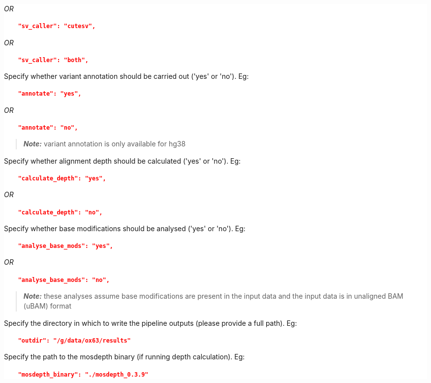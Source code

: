 *OR*

```json
    "sv_caller": "cutesv",
```

*OR*

```json
    "sv_caller": "both",
```

Specify whether variant annotation should be carried out ('yes' or 'no'). Eg:

```json
    "annotate": "yes",
```

*OR*

```json
    "annotate": "no",
```

> **_Note:_** variant annotation is only available for hg38

Specify whether alignment depth should be calculated ('yes' or 'no'). Eg:

```json
    "calculate_depth": "yes",
```

*OR*

```json
    "calculate_depth": "no",
```

Specify whether base modifications should be analysed ('yes' or 'no'). Eg:

```json
    "analyse_base_mods": "yes",
```

*OR*

```json
    "analyse_base_mods": "no",
```

> **_Note:_** these analyses assume base modifications are present in the input data and the input data is in unaligned BAM (uBAM) format

Specify the directory in which to write the pipeline outputs (please provide a full path). Eg:

```json
    "outdir": "/g/data/ox63/results"
```

Specify the path to the mosdepth binary (if running depth calculation). Eg:

```json
    "mosdepth_binary": "./mosdepth_0.3.9"
```
